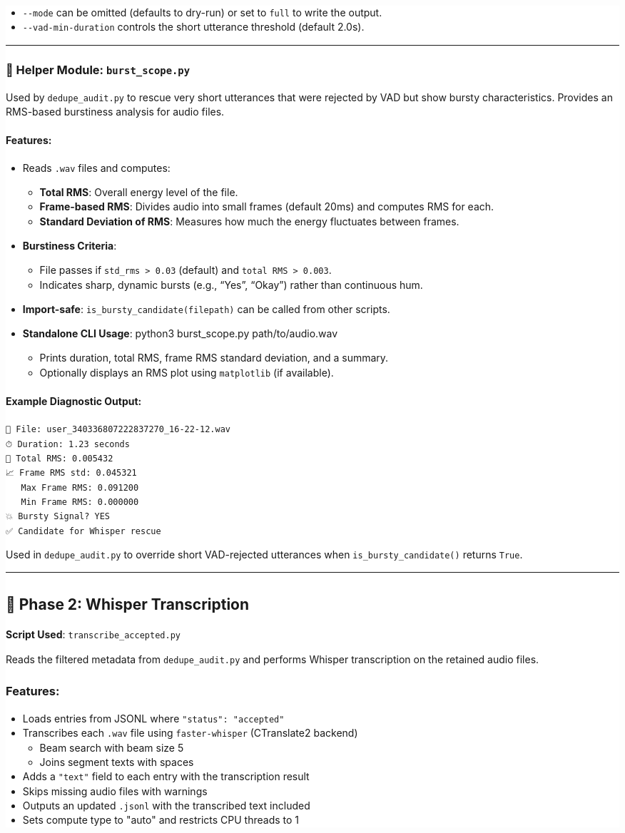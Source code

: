 - `--mode` can be omitted (defaults to dry-run) or set to `full` to write the output.
- `--vad-min-duration` controls the short utterance threshold (default 2.0s).

---

### 🧙 Helper Module: `burst_scope.py`

Used by `dedupe_audit.py` to rescue very short utterances that were rejected by VAD but show bursty characteristics. Provides an RMS-based burstiness analysis for audio files.

#### Features:
- Reads `.wav` files and computes:
  - **Total RMS**: Overall energy level of the file.
  - **Frame-based RMS**: Divides audio into small frames (default 20ms) and computes RMS for each.
  - **Standard Deviation of RMS**: Measures how much the energy fluctuates between frames.
- **Burstiness Criteria**:
  - File passes if `std_rms > 0.03` (default) and `total RMS > 0.003`.
  - Indicates sharp, dynamic bursts (e.g., “Yes”, “Okay”) rather than continuous hum.
- **Import-safe**: `is_bursty_candidate(filepath)` can be called from other scripts.
- **Standalone CLI Usage**:
      python3 burst_scope.py path/to/audio.wav

  - Prints duration, total RMS, frame RMS standard deviation, and a summary.
  - Optionally displays an RMS plot using `matplotlib` (if available).

#### Example Diagnostic Output:
    📄 File: user_340336807222837270_16-22-12.wav
    ⏱ Duration: 1.23 seconds
    🔋 Total RMS: 0.005432
    📈 Frame RMS std: 0.045321
       Max Frame RMS: 0.091200
       Min Frame RMS: 0.000000
    💥 Bursty Signal? YES
    ✅ Candidate for Whisper rescue

Used in `dedupe_audit.py` to override short VAD-rejected utterances when `is_bursty_candidate()` returns `True`.

---

## 🧠 Phase 2: Whisper Transcription

**Script Used**: `transcribe_accepted.py`

Reads the filtered metadata from `dedupe_audit.py` and performs Whisper transcription on the retained audio files.

### Features:
- Loads entries from JSONL where `"status": "accepted"`
- Transcribes each `.wav` file using `faster-whisper` (CTranslate2 backend)
  - Beam search with beam size 5
  - Joins segment texts with spaces
- Adds a `"text"` field to each entry with the transcription result
- Skips missing audio files with warnings
- Outputs an updated `.jsonl` with the transcribed text included
- Sets compute type to "auto" and restricts CPU threads to 1
